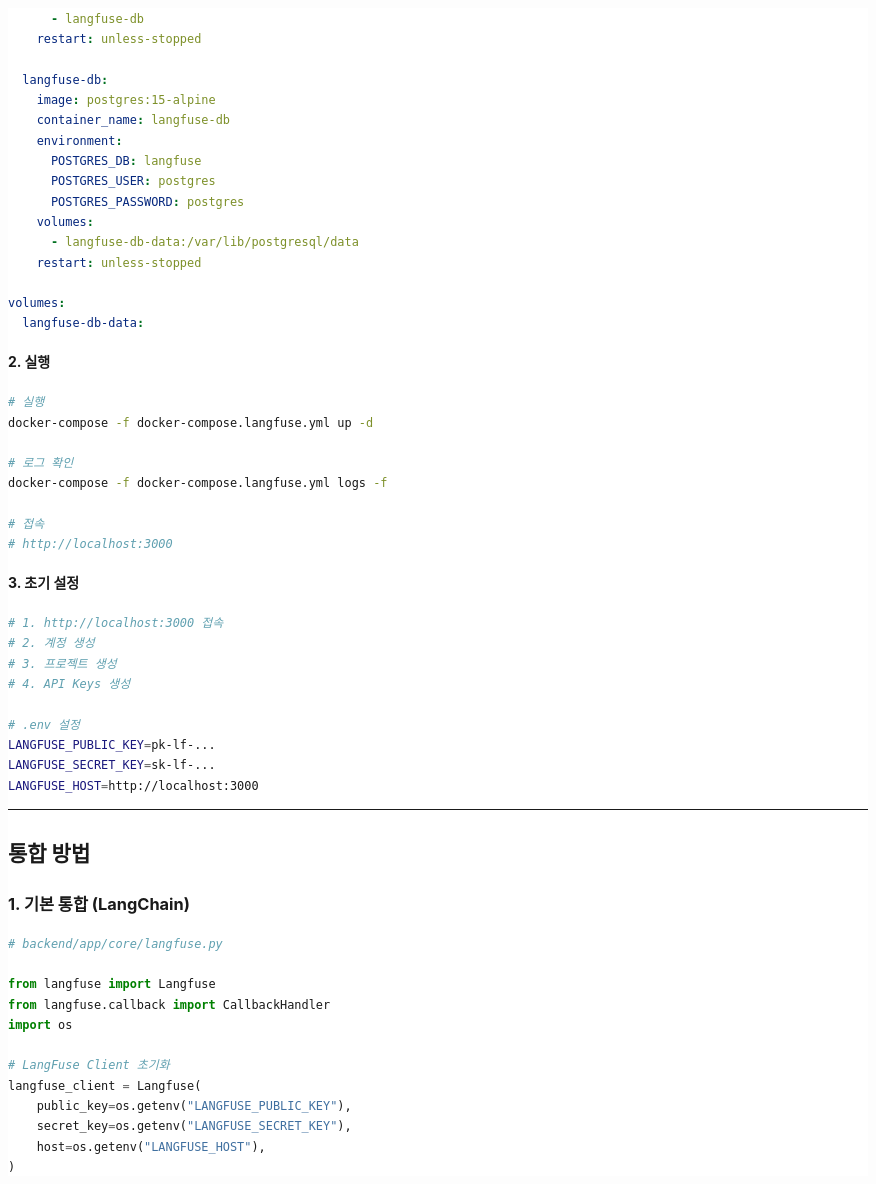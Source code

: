 ```yaml
      - langfuse-db
    restart: unless-stopped

  langfuse-db:
    image: postgres:15-alpine
    container_name: langfuse-db
    environment:
      POSTGRES_DB: langfuse
      POSTGRES_USER: postgres
      POSTGRES_PASSWORD: postgres
    volumes:
      - langfuse-db-data:/var/lib/postgresql/data
    restart: unless-stopped

volumes:
  langfuse-db-data:
```

#### 2. 실행

```bash
# 실행
docker-compose -f docker-compose.langfuse.yml up -d

# 로그 확인
docker-compose -f docker-compose.langfuse.yml logs -f

# 접속
# http://localhost:3000
```

#### 3. 초기 설정

```bash
# 1. http://localhost:3000 접속
# 2. 계정 생성
# 3. 프로젝트 생성
# 4. API Keys 생성

# .env 설정
LANGFUSE_PUBLIC_KEY=pk-lf-...
LANGFUSE_SECRET_KEY=sk-lf-...
LANGFUSE_HOST=http://localhost:3000
```

---

## 통합 방법

### 1. 기본 통합 (LangChain)

```python
# backend/app/core/langfuse.py

from langfuse import Langfuse
from langfuse.callback import CallbackHandler
import os

# LangFuse Client 초기화
langfuse_client = Langfuse(
    public_key=os.getenv("LANGFUSE_PUBLIC_KEY"),
    secret_key=os.getenv("LANGFUSE_SECRET_KEY"),
    host=os.getenv("LANGFUSE_HOST"),
)

```